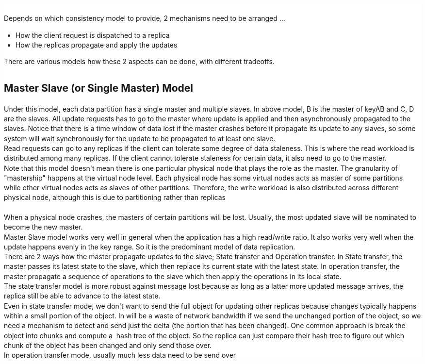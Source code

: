 \
Depends on which consistency model to provide, 2 mechanisms need to be
arranged \...

-   How the client request is dispatched to a replica
-   How the replicas propagate and apply the updates

There are various models how these 2 aspects can be done, with different
tradeoffs.

Master Slave (or Single Master) Model
-------------------------------------

Under this model, each data partition has a single master and multiple
slaves. In above model, B is the master of keyAB and C, D are the
slaves. All update requests has to go to the master where update is
applied and then asynchronously propagated to the slaves. Notice that
there is a time window of data lost if the master crashes before it
propagate its update to any slaves, so some system will wait
synchronously for the update to be propagated to at least one slave.
\
Read requests can go to any replicas if the client can tolerate some
degree of data staleness. This is where the read workload is distributed
among many replicas. If the client cannot tolerate staleness for certain
data, it also need to go to the master.
\
Note that this model doesn\'t mean there is one particular physical node
that plays the role as the master. The granularity of \"mastership\"
happens at the virtual node level. Each physical node has some virtual
nodes acts as master of some partitions while other virtual nodes acts
as slaves of other partitions. Therefore, the write workload is also
distributed across different physical node, although this is due to
partitioning rather than replicas\
\
When a physical node crashes, the masters of certain partitions will be
lost. Usually, the most updated slave will be nominated to become the
new master.
\
Master Slave model works very well in general when the application has a
high read/write ratio. It also works very well when the update happens
evenly in the key range. So it is the predominant model of data
replication.
\
There are 2 ways how the master propagate updates to the slave; State
transfer and Operation transfer. In State transfer, the master passes
its latest state to the slave, which then replace its current state with
the latest state. In operation transfer, the master propagate a sequence
of operations to the slave which then apply the operations in its local
state.
\
The state transfer model is more robust against message lost because as
long as a latter more updated message arrives, the replica still be able
to advance to the latest state.
\
Even in state transfer mode, we don\'t want to send the full object for
updating other replicas because changes typically happens within a small
portion of the object. In will be a waste of network bandwidth if we
send the unchanged portion of the object, so we need a mechanism to
detect and send just the delta (the portion that has been changed). One
common approach is break the object into chunks and compute a  [hash
tree](http://en.wikipedia.org/wiki/Hash_tree) of the
object. So the replica can just compare their hash tree to figure out
which chunk of the object has been changed and only send those over.
\
In operation transfer mode, usually much less data need to be send over